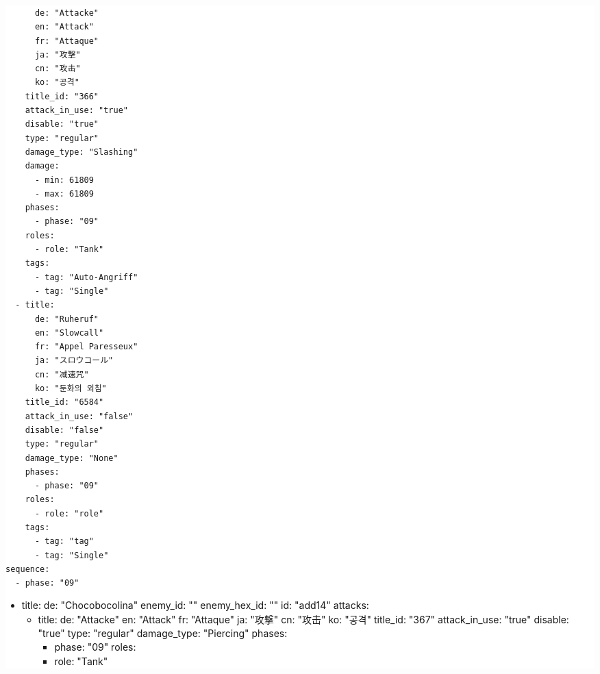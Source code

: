           de: "Attacke"
          en: "Attack"
          fr: "Attaque"
          ja: "攻撃"
          cn: "攻击"
          ko: "공격"
        title_id: "366"
        attack_in_use: "true"
        disable: "true"
        type: "regular"
        damage_type: "Slashing"
        damage:
          - min: 61809
          - max: 61809
        phases:
          - phase: "09"
        roles:
          - role: "Tank"
        tags:
          - tag: "Auto-Angriff"
          - tag: "Single"
      - title:
          de: "Ruheruf"
          en: "Slowcall"
          fr: "Appel Paresseux"
          ja: "スロウコール"
          cn: "减速咒"
          ko: "둔화의 외침"
        title_id: "6584"
        attack_in_use: "false"
        disable: "false"
        type: "regular"
        damage_type: "None"
        phases:
          - phase: "09"
        roles:
          - role: "role"
        tags:
          - tag: "tag"
          - tag: "Single"
    sequence:
      - phase: "09"
  - title:
      de: "Chocobocolina"
    enemy_id: ""
    enemy_hex_id: ""
    id: "add14"
    attacks:
      - title:
          de: "Attacke"
          en: "Attack"
          fr: "Attaque"
          ja: "攻撃"
          cn: "攻击"
          ko: "공격"
        title_id: "367"
        attack_in_use: "true"
        disable: "true"
        type: "regular"
        damage_type: "Piercing"
        phases:
          - phase: "09"
        roles:
          - role: "Tank"